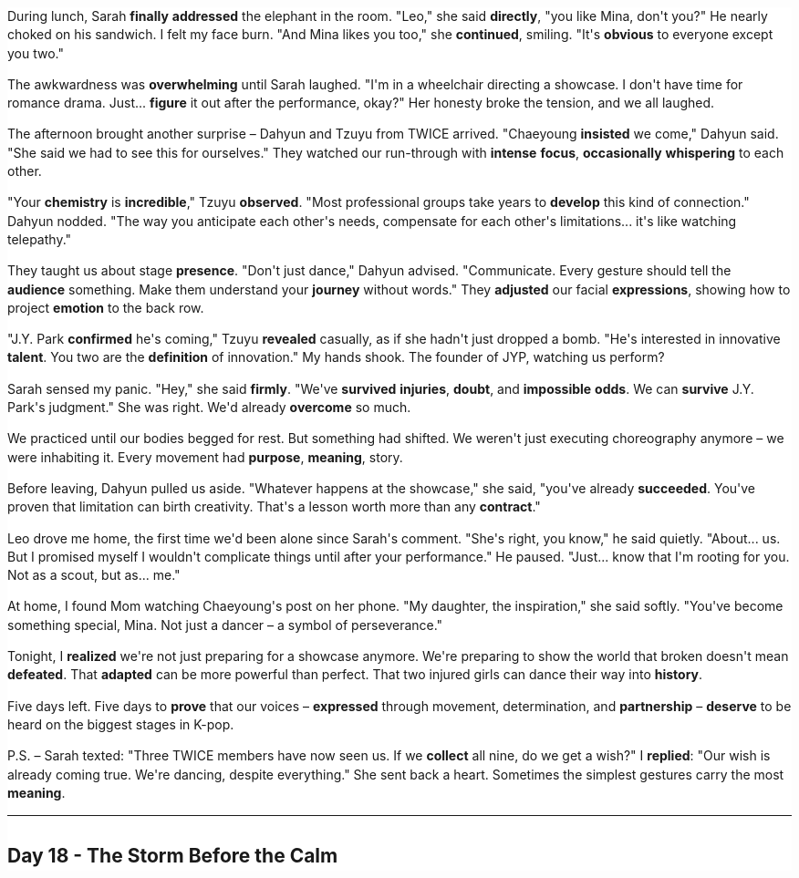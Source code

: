 During lunch, Sarah **finally** **addressed** the elephant in the room. "Leo," she said **directly**, "you like Mina, don't you?" He nearly choked on his sandwich. I felt my face burn. "And Mina likes you too," she **continued**, smiling. "It's **obvious** to everyone except you two."

The awkwardness was **overwhelming** until Sarah laughed. "I'm in a wheelchair directing a showcase. I don't have time for romance drama. Just... **figure** it out after the performance, okay?" Her honesty broke the tension, and we all laughed.

The afternoon brought another surprise – Dahyun and Tzuyu from TWICE arrived. "Chaeyoung **insisted** we come," Dahyun said. "She said we had to see this for ourselves." They watched our run-through with **intense** **focus**, **occasionally** **whispering** to each other.

"Your **chemistry** is **incredible**," Tzuyu **observed**. "Most professional groups take years to **develop** this kind of connection." Dahyun nodded. "The way you anticipate each other's needs, compensate for each other's limitations... it's like watching telepathy."

They taught us about stage **presence**. "Don't just dance," Dahyun advised. "Communicate. Every gesture should tell the **audience** something. Make them understand your **journey** without words." They **adjusted** our facial **expressions**, showing how to project **emotion** to the back row.

"J.Y. Park **confirmed** he's coming," Tzuyu **revealed** casually, as if she hadn't just dropped a bomb. "He's interested in innovative **talent**. You two are the **definition** of innovation." My hands shook. The founder of JYP, watching us perform?

Sarah sensed my panic. "Hey," she said **firmly**. "We've **survived** **injuries**, **doubt**, and **impossible** **odds**. We can **survive** J.Y. Park's judgment." She was right. We'd already **overcome** so much.

We practiced until our bodies begged for rest. But something had shifted. We weren't just executing choreography anymore – we were inhabiting it. Every movement had **purpose**, **meaning**, story.

Before leaving, Dahyun pulled us aside. "Whatever happens at the showcase," she said, "you've already **succeeded**. You've proven that limitation can birth creativity. That's a lesson worth more than any **contract**."

Leo drove me home, the first time we'd been alone since Sarah's comment. "She's right, you know," he said quietly. "About... us. But I promised myself I wouldn't complicate things until after your performance." He paused. "Just... know that I'm rooting for you. Not as a scout, but as... me."

At home, I found Mom watching Chaeyoung's post on her phone. "My daughter, the inspiration," she said softly. "You've become something special, Mina. Not just a dancer – a symbol of perseverance."

Tonight, I **realized** we're not just preparing for a showcase anymore. We're preparing to show the world that broken doesn't mean **defeated**. That **adapted** can be more powerful than perfect. That two injured girls can dance their way into **history**.

Five days left. Five days to **prove** that our voices – **expressed** through movement, determination, and **partnership** – **deserve** to be heard on the biggest stages in K-pop.

P.S. – Sarah texted: "Three TWICE members have now seen us. If we **collect** all nine, do we get a wish?" I **replied**: "Our wish is already coming true. We're dancing, despite everything." She sent back a heart. Sometimes the simplest gestures carry the most **meaning**.


---


## Day 18 - The Storm Before the Calm

